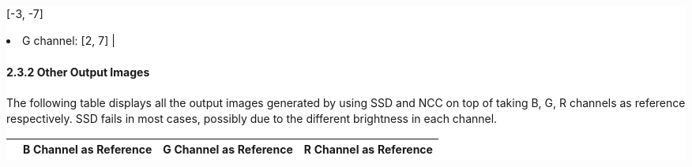 [-3, -7]   <li>G channel: [2, 7] |

</center>

#### 2.3.2 Other Output Images

The following table displays all the output images generated by using SSD and NCC on top of taking B, G, R channels as reference respectively. SSD fails in most cases, possibly due to the different brightness in each channel.

|                             |                                               B Channel as Reference                                               |                                               G Channel as Reference                                               |                                               R Channel as Reference                                               |
|:---------------------------:|:------------------------------------------------------------------------------------------------------------------:|:------------------------------------------------------------------------------------------------------------------:|:------------------------------------------------------------------------------------------------------------------:|